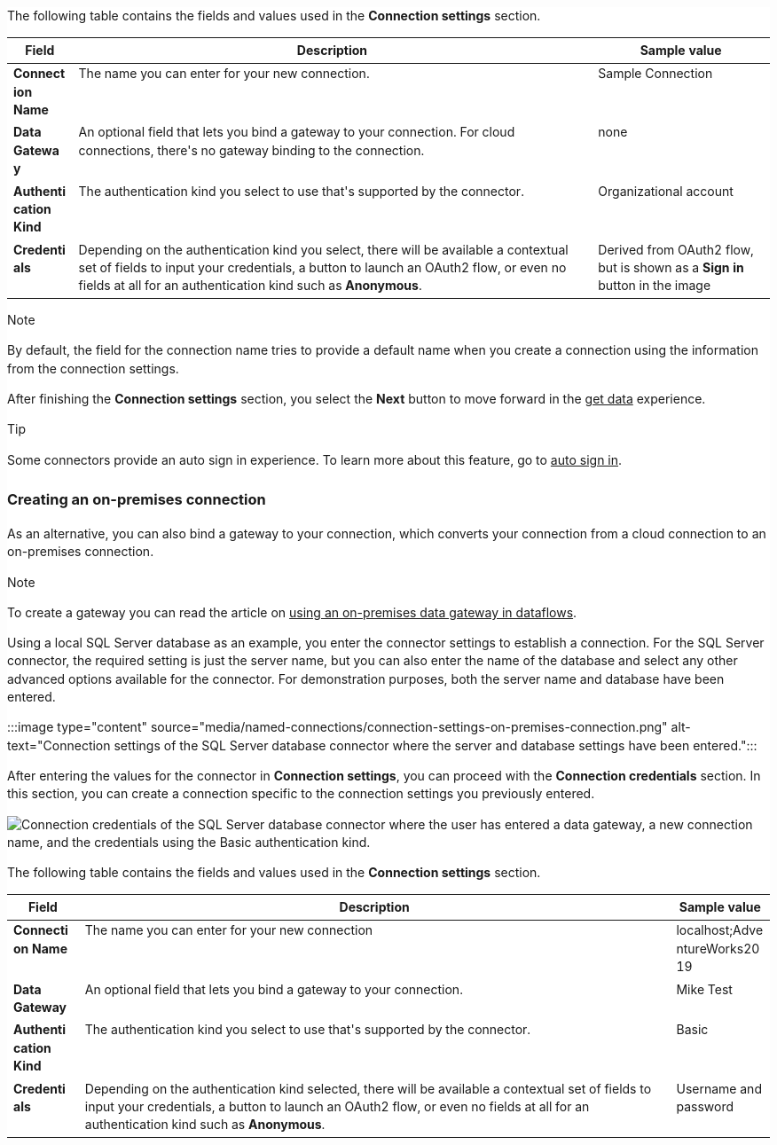 The following table contains the fields and values used in the **Connection settings** section.

|Field|Description|Sample value|
|-----|------|--------|
| **Connection Name**| The name you can enter for your new connection.|Sample Connection|
| **Data Gateway**| An optional field that lets you bind a gateway to your connection. For cloud connections, there's no gateway binding to the connection.| none|
| **Authentication Kind**| The authentication kind you select to use that's supported by the connector.|Organizational account|
| **Credentials**| Depending on the authentication kind you select, there will be available a contextual set of fields to input your credentials, a button to launch an OAuth2 flow, or even no fields at all for an authentication kind such as **Anonymous**.|Derived from OAuth2 flow, but is shown as a **Sign in** button in the image|

> [!NOTE]
>By default, the field for the connection name tries to provide a default name when you create a connection using the information from the connection settings.

After finishing the **Connection settings** section, you select the **Next** button to move forward in the [get data](get-data-experience.md) experience.

> [!TIP]
> Some connectors provide an auto sign in experience. To learn more about this feature, go to [auto sign in](auto-signin-aad.md).

### Creating an on-premises connection

As an alternative, you can also bind a gateway to your connection, which converts your connection from a cloud connection to an on-premises connection.

> [!NOTE]
> To create a gateway you can read the article on [using an on-premises data gateway in dataflows](dataflows/using-dataflows-with-on-premises-data.md).

Using a local SQL Server database as an example, you enter the connector settings to establish a connection. For the SQL Server connector, the required setting is just the server name, but you can also enter the name of the database and select any other advanced options available for the connector. For demonstration purposes, both the server name and database have been entered.

:::image type="content" source="media/named-connections/connection-settings-on-premises-connection.png" alt-text="Connection settings of the SQL Server database connector where the server and database settings have been entered.":::

After entering the values for the connector in **Connection settings**, you can proceed with the **Connection credentials** section. In this section, you can create a connection specific to the connection settings you previously entered.

![Connection credentials of the SQL Server database connector where the user has entered a data gateway, a new connection name, and the credentials using the Basic authentication kind.](media/named-connections/connection-credentials-on-premises-connection.png)

The following table contains the fields and values used in the **Connection settings** section.

|Field|Description|Sample value|
|-----|------|--------|
| **Connection Name**| The name you can enter for your new connection|localhost;AdventureWorks2019|
| **Data Gateway**| An optional field that lets you bind a gateway to your connection.| Mike Test|
| **Authentication Kind**| The authentication kind you select to use that's supported by the connector.|Basic|
| **Credentials**| Depending on the authentication kind selected, there will be available a contextual set of fields to input your credentials, a button to launch an OAuth2 flow, or even no fields at all for an authentication kind such as **Anonymous**.|Username and password|
